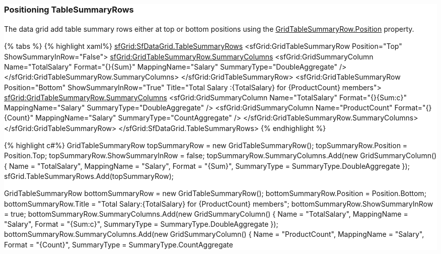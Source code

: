 ### Positioning TableSummaryRows

The data grid add table summary rows either at top or bottom positions using the [GridTableSummaryRow.Position](https://help.syncfusion.com/cr/xamarin/Syncfusion.SfDataGrid.XForms.GridTableSummaryRow.html#Syncfusion_SfDataGrid_XForms_GridTableSummaryRow_Position) property.

{% tabs %}
{% highlight xaml%}
<sfGrid:SfDataGrid.TableSummaryRows>
    <sfGrid:GridTableSummaryRow Position="Top"
                                ShowSummaryInRow="False">
        <sfGrid:GridTableSummaryRow.SummaryColumns>
            <sfGrid:GridSummaryColumn Name="TotalSalary"
                                      Format="{}{Sum}"
                                      MappingName="Salary"
                                      SummaryType="DoubleAggregate" />
            </sfGrid:GridTableSummaryRow.SummaryColumns>
        </sfGrid:GridTableSummaryRow>
    <sfGrid:GridTableSummaryRow Position="Bottom"
                                ShowSummaryInRow="True"
                                Title="Total Salary :{TotalSalary} for {ProductCount} members">
        <sfGrid:GridTableSummaryRow.SummaryColumns>
            <sfGrid:GridSummaryColumn Name="TotalSalary"
                                      Format="{}{Sum:c}"
                                      MappingName="Salary"
                                      SummaryType="DoubleAggregate" />
            <sfGrid:GridSummaryColumn Name="ProductCount"
                                      Format="{}{Count}"
                                      MappingName="Salary"
                                      SummaryType="CountAggregate" />
        </sfGrid:GridTableSummaryRow.SummaryColumns>
    </sfGrid:GridTableSummaryRow>
</sfGrid:SfDataGrid.TableSummaryRows>
{% endhighlight %}

{% highlight c#%}
GridTableSummaryRow topSummaryRow = new GridTableSummaryRow();
topSummaryRow.Position = Position.Top;
topSummaryRow.ShowSummaryInRow = false;
topSummaryRow.SummaryColumns.Add(new GridSummaryColumn()
{
    Name = "TotalSalary",
    MappingName = "Salary",
    Format = "{Sum}",
    SummaryType = SummaryType.DoubleAggregate
});
sfGrid.TableSummaryRows.Add(topSummaryRow);

GridTableSummaryRow bottomSummaryRow = new GridTableSummaryRow();
bottomSummaryRow.Position = Position.Bottom;
bottomSummaryRow.Title = "Total Salary:{TotalSalary} for {ProductCount} members";
bottomSummaryRow.ShowSummaryInRow = true;
bottomSummaryRow.SummaryColumns.Add(new GridSummaryColumn()
{
    Name = "TotalSalary",
    MappingName = "Salary",
    Format = "{Sum:c}",
    SummaryType = SummaryType.DoubleAggregate
});
bottomSummaryRow.SummaryColumns.Add(new GridSummaryColumn()
{
    Name = "ProductCount",
    MappingName = "Salary",
    Format = "{Count}",
    SummaryType = SummaryType.CountAggregate